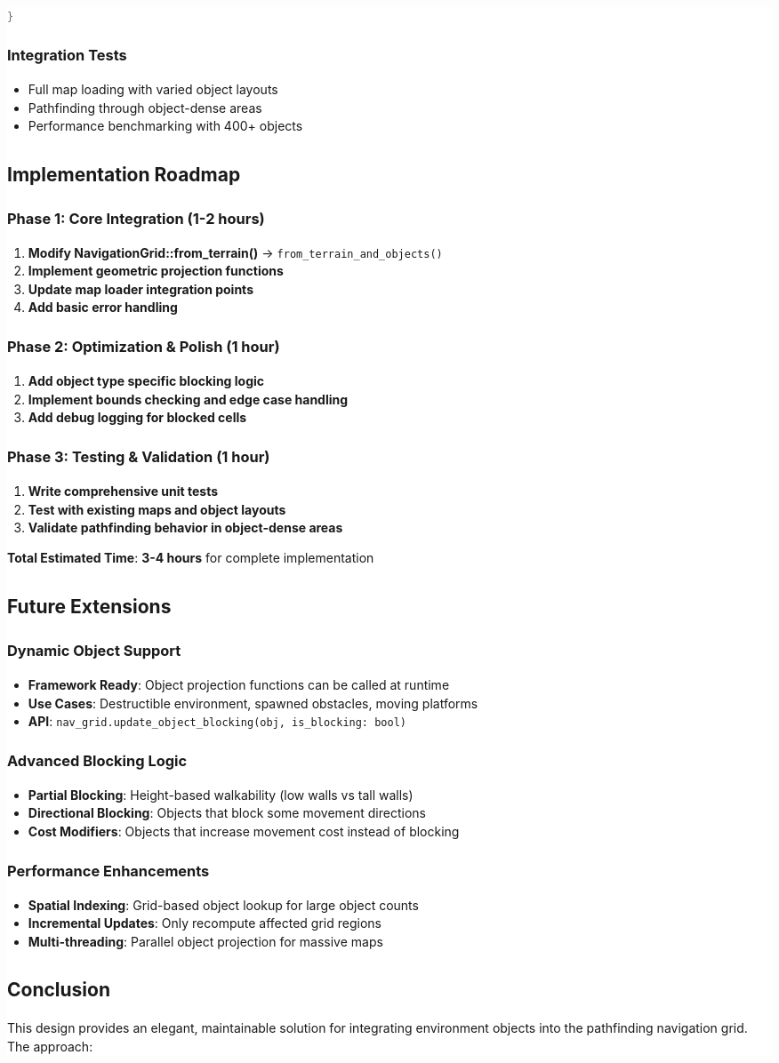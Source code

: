 ```rust
}
```

### Integration Tests
- Full map loading with varied object layouts
- Pathfinding through object-dense areas  
- Performance benchmarking with 400+ objects

## Implementation Roadmap

### Phase 1: Core Integration (1-2 hours)
1. **Modify NavigationGrid::from_terrain()** → `from_terrain_and_objects()`
2. **Implement geometric projection functions**
3. **Update map loader integration points**
4. **Add basic error handling**

### Phase 2: Optimization & Polish (1 hour)  
1. **Add object type specific blocking logic**
2. **Implement bounds checking and edge case handling**
3. **Add debug logging for blocked cells**

### Phase 3: Testing & Validation (1 hour)
1. **Write comprehensive unit tests**
2. **Test with existing maps and object layouts**
3. **Validate pathfinding behavior in object-dense areas**

**Total Estimated Time**: **3-4 hours** for complete implementation

## Future Extensions

### Dynamic Object Support
- **Framework Ready**: Object projection functions can be called at runtime
- **Use Cases**: Destructible environment, spawned obstacles, moving platforms
- **API**: `nav_grid.update_object_blocking(obj, is_blocking: bool)`

### Advanced Blocking Logic
- **Partial Blocking**: Height-based walkability (low walls vs tall walls)
- **Directional Blocking**: Objects that block some movement directions
- **Cost Modifiers**: Objects that increase movement cost instead of blocking

### Performance Enhancements
- **Spatial Indexing**: Grid-based object lookup for large object counts
- **Incremental Updates**: Only recompute affected grid regions
- **Multi-threading**: Parallel object projection for massive maps

## Conclusion

This design provides an elegant, maintainable solution for integrating environment objects into the pathfinding navigation grid. The approach:
